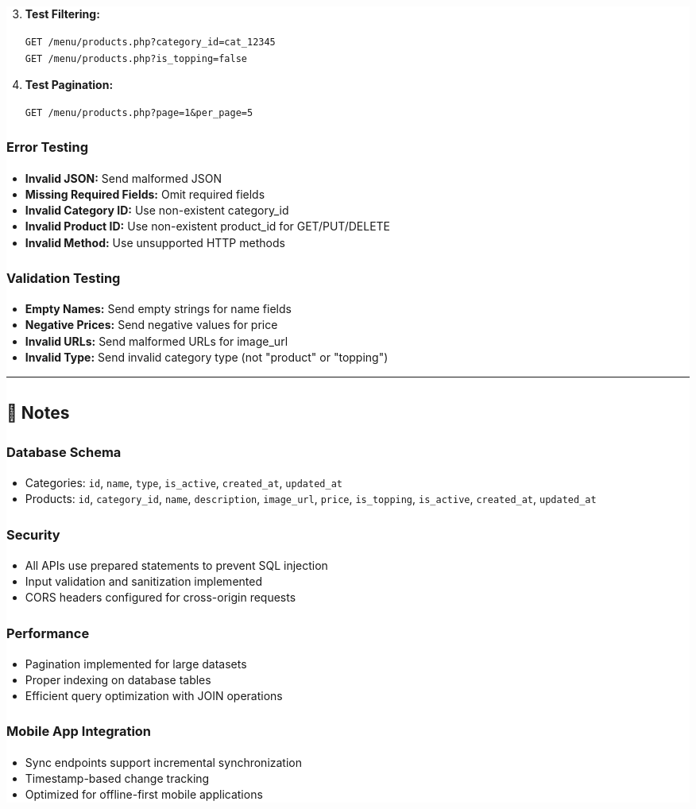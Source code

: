 3. **Test Filtering:**
   ```
   GET /menu/products.php?category_id=cat_12345
   GET /menu/products.php?is_topping=false
   ```

4. **Test Pagination:**
   ```
   GET /menu/products.php?page=1&per_page=5
   ```

### Error Testing
- **Invalid JSON:** Send malformed JSON
- **Missing Required Fields:** Omit required fields
- **Invalid Category ID:** Use non-existent category_id
- **Invalid Product ID:** Use non-existent product_id for GET/PUT/DELETE
- **Invalid Method:** Use unsupported HTTP methods

### Validation Testing
- **Empty Names:** Send empty strings for name fields
- **Negative Prices:** Send negative values for price
- **Invalid URLs:** Send malformed URLs for image_url
- **Invalid Type:** Send invalid category type (not "product" or "topping")

---

## 📝 Notes

### Database Schema
- Categories: `id`, `name`, `type`, `is_active`, `created_at`, `updated_at`
- Products: `id`, `category_id`, `name`, `description`, `image_url`, `price`, `is_topping`, `is_active`, `created_at`, `updated_at`

### Security
- All APIs use prepared statements to prevent SQL injection
- Input validation and sanitization implemented
- CORS headers configured for cross-origin requests

### Performance
- Pagination implemented for large datasets
- Proper indexing on database tables
- Efficient query optimization with JOIN operations

### Mobile App Integration
- Sync endpoints support incremental synchronization
- Timestamp-based change tracking
- Optimized for offline-first mobile applications